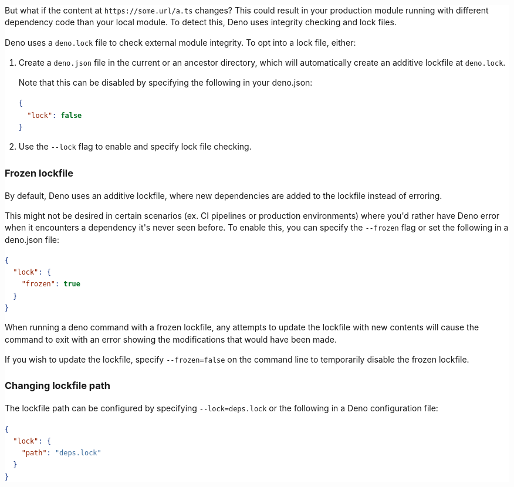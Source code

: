 But what if the content at `https://some.url/a.ts` changes? This could result in
your production module running with different dependency code than your local
module. To detect this, Deno uses integrity checking and lock files.

Deno uses a `deno.lock` file to check external module integrity. To opt into a
lock file, either:

1. Create a `deno.json` file in the current or an ancestor directory, which will
   automatically create an additive lockfile at `deno.lock`.

   Note that this can be disabled by specifying the following in your deno.json:

   ```json title="deno.json"
   {
     "lock": false
   }
   ```

2. Use the `--lock` flag to enable and specify lock file checking.

### Frozen lockfile

By default, Deno uses an additive lockfile, where new dependencies are added to
the lockfile instead of erroring.

This might not be desired in certain scenarios (ex. CI pipelines or production
environments) where you'd rather have Deno error when it encounters a dependency
it's never seen before. To enable this, you can specify the `--frozen` flag or
set the following in a deno.json file:

```json title="deno.json"
{
  "lock": {
    "frozen": true
  }
}
```

When running a deno command with a frozen lockfile, any attempts to update the
lockfile with new contents will cause the command to exit with an error showing
the modifications that would have been made.

If you wish to update the lockfile, specify `--frozen=false` on the command line
to temporarily disable the frozen lockfile.

### Changing lockfile path

The lockfile path can be configured by specifying `--lock=deps.lock` or the
following in a Deno configuration file:

```json title="deno.json"
{
  "lock": {
    "path": "deps.lock"
  }
}
```
